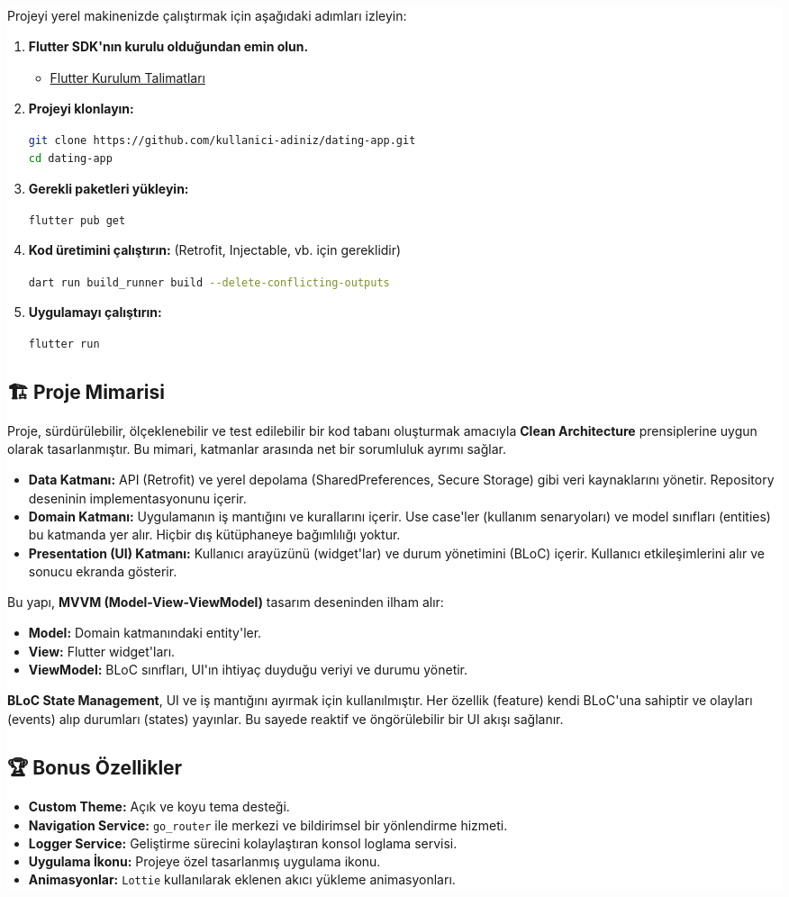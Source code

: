 Projeyi yerel makinenizde çalıştırmak için aşağıdaki adımları izleyin:

1. **Flutter SDK'nın kurulu olduğundan emin olun.**
   - [Flutter Kurulum Talimatları](https://flutter.dev/docs/get-started/install)

2. **Projeyi klonlayın:**
   ```bash
   git clone https://github.com/kullanici-adiniz/dating-app.git
   cd dating-app
   ```

3. **Gerekli paketleri yükleyin:**
   ```bash
   flutter pub get
   ```

4. **Kod üretimini çalıştırın:**
   (Retrofit, Injectable, vb. için gereklidir)
   ```bash
   dart run build_runner build --delete-conflicting-outputs
   ```

5. **Uygulamayı çalıştırın:**
   ```bash
   flutter run
   ```

## 🏗️ Proje Mimarisi

Proje, sürdürülebilir, ölçeklenebilir ve test edilebilir bir kod tabanı oluşturmak amacıyla **Clean Architecture** prensiplerine uygun olarak tasarlanmıştır. Bu mimari, katmanlar arasında net bir sorumluluk ayrımı sağlar.

- **Data Katmanı:** API (Retrofit) ve yerel depolama (SharedPreferences, Secure Storage) gibi veri kaynaklarını yönetir. Repository deseninin implementasyonunu içerir.
- **Domain Katmanı:** Uygulamanın iş mantığını ve kurallarını içerir. Use case'ler (kullanım senaryoları) ve model sınıfları (entities) bu katmanda yer alır. Hiçbir dış kütüphaneye bağımlılığı yoktur.
- **Presentation (UI) Katmanı:** Kullanıcı arayüzünü (widget'lar) ve durum yönetimini (BLoC) içerir. Kullanıcı etkileşimlerini alır ve sonucu ekranda gösterir.

Bu yapı, **MVVM (Model-View-ViewModel)** tasarım deseninden ilham alır:
- **Model:** Domain katmanındaki entity'ler.
- **View:** Flutter widget'ları.
- **ViewModel:** BLoC sınıfları, UI'ın ihtiyaç duyduğu veriyi ve durumu yönetir.

**BLoC State Management**, UI ve iş mantığını ayırmak için kullanılmıştır. Her özellik (feature) kendi BLoC'una sahiptir ve olayları (events) alıp durumları (states) yayınlar. Bu sayede reaktif ve öngörülebilir bir UI akışı sağlanır.

## 🏆 Bonus Özellikler

- **Custom Theme:** Açık ve koyu tema desteği.
- **Navigation Service:** `go_router` ile merkezi ve bildirimsel bir yönlendirme hizmeti.
- **Logger Service:** Geliştirme sürecini kolaylaştıran konsol loglama servisi.
- **Uygulama İkonu:** Projeye özel tasarlanmış uygulama ikonu.
- **Animasyonlar:** `Lottie` kullanılarak eklenen akıcı yükleme animasyonları.
